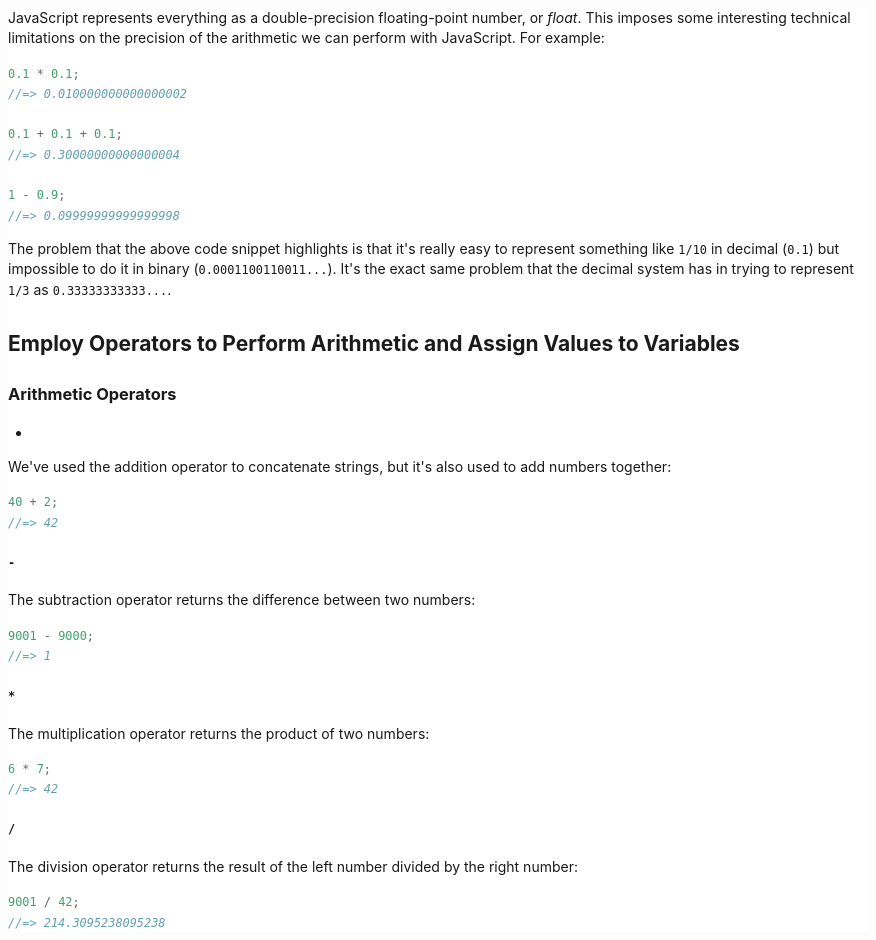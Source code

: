 JavaScript represents everything as a double-precision floating-point number, or *float*. This imposes some interesting technical limitations on the precision of the arithmetic we can perform with JavaScript. For example:

```js
0.1 * 0.1;
//=> 0.010000000000000002
 
0.1 + 0.1 + 0.1;
//=> 0.30000000000000004
 
1 - 0.9;
//=> 0.09999999999999998
```

The problem that the above code snippet highlights is that it's really easy to represent something like `1/10` in decimal (`0.1`) but impossible to do it in binary (`0.0001100110011...`). It's the exact same problem that the decimal system has in trying to represent `1/3` as `0.33333333333...`.

## Employ Operators to Perform Arithmetic and Assign Values to Variables

### Arithmetic Operators

+
We've used the addition operator to concatenate strings, but it's also used to add numbers together:

```js
40 + 2;
//=> 42
```

#### `-`

The subtraction operator returns the difference between two numbers:

```js
9001 - 9000;
//=> 1
```

#### `*`

The multiplication operator returns the product of two numbers:

```js
6 * 7;
//=> 42
```

#### `/`

The division operator returns the result of the left number divided by the right number:

```js
9001 / 42;
//=> 214.3095238095238
```
